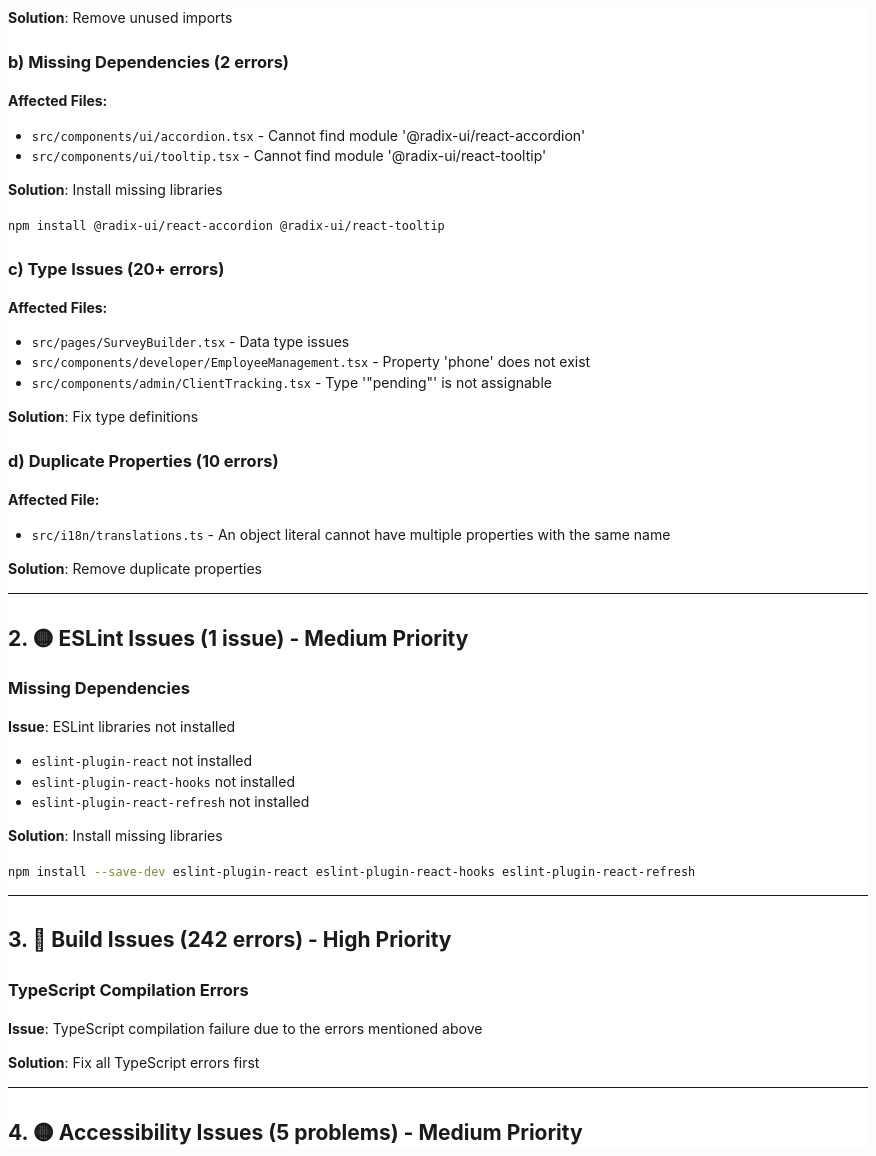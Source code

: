 **Solution**: Remove unused imports

### b) **Missing Dependencies (2 errors)**
**Affected Files:**
- `src/components/ui/accordion.tsx` - Cannot find module '@radix-ui/react-accordion'
- `src/components/ui/tooltip.tsx` - Cannot find module '@radix-ui/react-tooltip'

**Solution**: Install missing libraries
```bash
npm install @radix-ui/react-accordion @radix-ui/react-tooltip
```

### c) **Type Issues (20+ errors)**
**Affected Files:**
- `src/pages/SurveyBuilder.tsx` - Data type issues
- `src/components/developer/EmployeeManagement.tsx` - Property 'phone' does not exist
- `src/components/admin/ClientTracking.tsx` - Type '"pending"' is not assignable

**Solution**: Fix type definitions

### d) **Duplicate Properties (10 errors)**
**Affected File:**
- `src/i18n/translations.ts` - An object literal cannot have multiple properties with the same name

**Solution**: Remove duplicate properties

---

## 2. 🟡 ESLint Issues (1 issue) - Medium Priority

### **Missing Dependencies**
**Issue**: ESLint libraries not installed
- `eslint-plugin-react` not installed
- `eslint-plugin-react-hooks` not installed
- `eslint-plugin-react-refresh` not installed

**Solution**: Install missing libraries
```bash
npm install --save-dev eslint-plugin-react eslint-plugin-react-hooks eslint-plugin-react-refresh
```

---

## 3. 🔴 Build Issues (242 errors) - High Priority

### **TypeScript Compilation Errors**
**Issue**: TypeScript compilation failure due to the errors mentioned above

**Solution**: Fix all TypeScript errors first

---

## 4. 🟡 Accessibility Issues (5 problems) - Medium Priority
